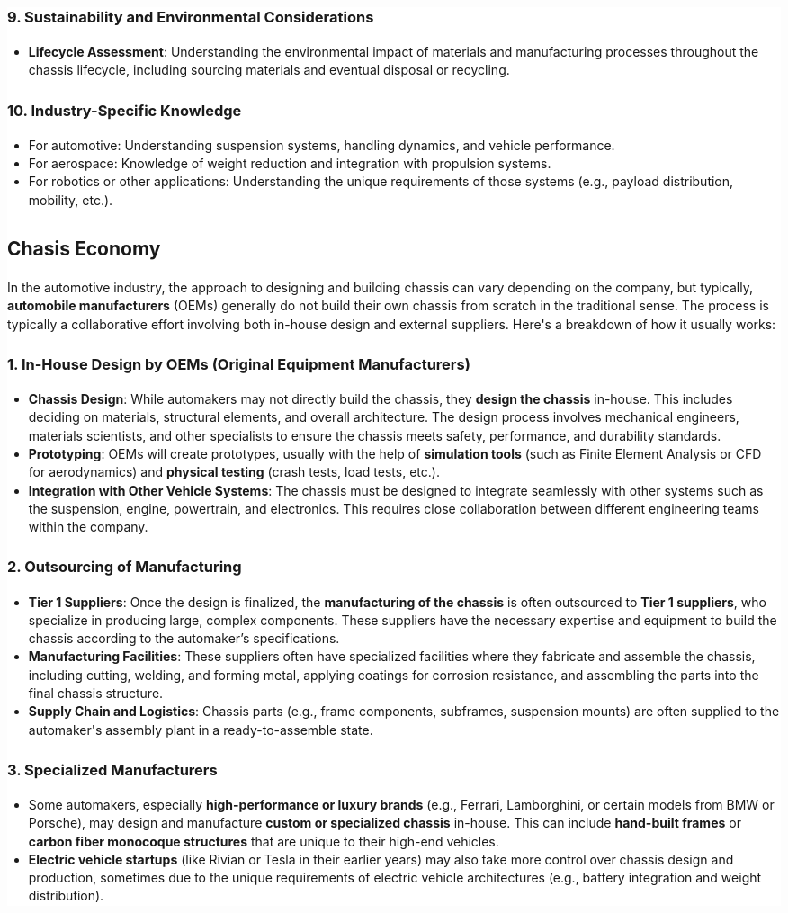 ### 9. **Sustainability and Environmental Considerations**

* **Lifecycle Assessment**: Understanding the environmental impact of materials and manufacturing processes throughout the chassis lifecycle, including sourcing materials and eventual disposal or recycling.

### 10. **Industry-Specific Knowledge**

* For automotive: Understanding suspension systems, handling dynamics, and vehicle performance.
* For aerospace: Knowledge of weight reduction and integration with propulsion systems.
* For robotics or other applications: Understanding the unique requirements of those systems (e.g., payload distribution, mobility, etc.).

## Chasis Economy

In the automotive industry, the approach to designing and building chassis can vary depending on the company, but typically, **automobile manufacturers** (OEMs) generally do not build their own chassis from scratch in the traditional sense. The process is typically a collaborative effort involving both in-house design and external suppliers. Here's a breakdown of how it usually works:

### 1. **In-House Design by OEMs (Original Equipment Manufacturers)**

* **Chassis Design**: While automakers may not directly build the chassis, they **design the chassis** in-house. This includes deciding on materials, structural elements, and overall architecture. The design process involves mechanical engineers, materials scientists, and other specialists to ensure the chassis meets safety, performance, and durability standards.
* **Prototyping**: OEMs will create prototypes, usually with the help of **simulation tools** (such as Finite Element Analysis or CFD for aerodynamics) and **physical testing** (crash tests, load tests, etc.).
* **Integration with Other Vehicle Systems**: The chassis must be designed to integrate seamlessly with other systems such as the suspension, engine, powertrain, and electronics. This requires close collaboration between different engineering teams within the company.

### 2. **Outsourcing of Manufacturing**

* **Tier 1 Suppliers**: Once the design is finalized, the **manufacturing of the chassis** is often outsourced to **Tier 1 suppliers**, who specialize in producing large, complex components. These suppliers have the necessary expertise and equipment to build the chassis according to the automaker’s specifications.
* **Manufacturing Facilities**: These suppliers often have specialized facilities where they fabricate and assemble the chassis, including cutting, welding, and forming metal, applying coatings for corrosion resistance, and assembling the parts into the final chassis structure.
* **Supply Chain and Logistics**: Chassis parts (e.g., frame components, subframes, suspension mounts) are often supplied to the automaker's assembly plant in a ready-to-assemble state.

### 3. **Specialized Manufacturers**

* Some automakers, especially **high-performance or luxury brands** (e.g., Ferrari, Lamborghini, or certain models from BMW or Porsche), may design and manufacture **custom or specialized chassis** in-house. This can include **hand-built frames** or **carbon fiber monocoque structures** that are unique to their high-end vehicles.
* **Electric vehicle startups** (like Rivian or Tesla in their earlier years) may also take more control over chassis design and production, sometimes due to the unique requirements of electric vehicle architectures (e.g., battery integration and weight distribution).
